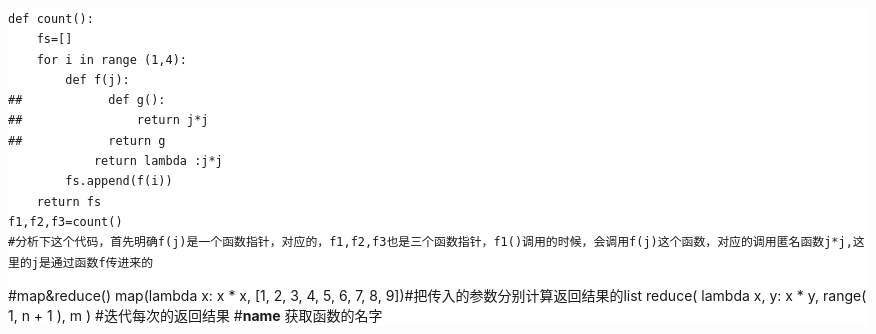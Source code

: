 

```
def count():
    fs=[]
    for i in range (1,4):
        def f(j):
##            def g():
##                return j*j
##            return g
            return lambda :j*j
        fs.append(f(i))
    return fs
f1,f2,f3=count()
#分析下这个代码，首先明确f(j)是一个函数指针，对应的，f1,f2,f3也是三个函数指针，f1()调用的时候，会调用f(j)这个函数，对应的调用匿名函数j*j,这里的j是通过函数f传进来的
```
#map&reduce()
map(lambda x: x * x, [1, 2, 3, 4, 5, 6, 7, 8, 9])#把传入的参数分别计算返回结果的list
reduce( lambda x, y: x * y, range( 1, n + 1 ), m ) #迭代每次的返回结果
#__name__   获取函数的名字
